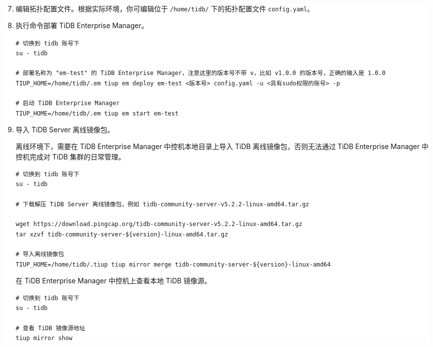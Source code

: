 7. 编辑拓扑配置文件。根据实际环境，你可编辑位于 `/home/tidb/` 下的拓扑配置文件 `config.yaml`。
8. 执行命令部署 TiDB Enterprise Manager。

    ```shell
    # 切换到 tidb 账号下
    su - tidb

    # 部署名称为 "em-test" 的 TiDB Enterprise Manager，注意这里的版本号不带 v，比如 v1.0.0 的版本号，正确的输入是 1.0.0
    TIUP_HOME=/home/tidb/.em tiup em deploy em-test <版本号> config.yaml -u <具有sudo权限的账号> -p

    # 启动 TiDB Enterprise Manager
    TIUP_HOME=/home/tidb/.em tiup em start em-test
    ```

9. 导入 TiDB Server 离线镜像包。

    离线环境下，需要在 TiDB Enterprise Manager 中控机本地目录上导入 TiDB 离线镜像包，否则无法通过 TiDB Enterprise Manager 中控机完成对 TiDB 集群的日常管理。

    ```shell
    # 切换到 tidb 账号下
    su - tidb

    # 下载解压 TiDB Server 离线镜像包，例如 tidb-community-server-v5.2.2-linux-amd64.tar.gz

    wget https://download.pingcap.org/tidb-community-server-v5.2.2-linux-amd64.tar.gz
    tar xzvf tidb-community-server-${version}-linux-amd64.tar.gz

    # 导入离线镜像包
    TIUP_HOME=/home/tidb/.tiup tiup mirror merge tidb-community-server-${version}-linux-amd64
    ```

    在 TiDB Enterprise Manager 中控机上查看本地 TiDB 镜像源。

    ```shell
    # 切换到 tidb 账号下
    su - tidb

    # 查看 TiDB 镜像源地址
    tiup mirror show
    ```
